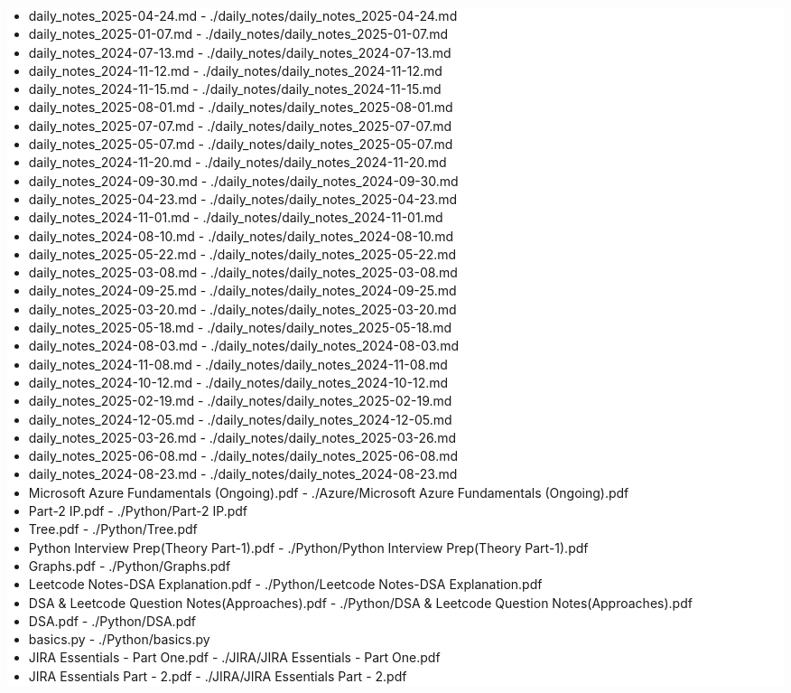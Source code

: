 - daily_notes_2025-04-24.md - ./daily_notes/daily_notes_2025-04-24.md
- daily_notes_2025-01-07.md - ./daily_notes/daily_notes_2025-01-07.md
- daily_notes_2024-07-13.md - ./daily_notes/daily_notes_2024-07-13.md
- daily_notes_2024-11-12.md - ./daily_notes/daily_notes_2024-11-12.md
- daily_notes_2024-11-15.md - ./daily_notes/daily_notes_2024-11-15.md
- daily_notes_2025-08-01.md - ./daily_notes/daily_notes_2025-08-01.md
- daily_notes_2025-07-07.md - ./daily_notes/daily_notes_2025-07-07.md
- daily_notes_2025-05-07.md - ./daily_notes/daily_notes_2025-05-07.md
- daily_notes_2024-11-20.md - ./daily_notes/daily_notes_2024-11-20.md
- daily_notes_2024-09-30.md - ./daily_notes/daily_notes_2024-09-30.md
- daily_notes_2025-04-23.md - ./daily_notes/daily_notes_2025-04-23.md
- daily_notes_2024-11-01.md - ./daily_notes/daily_notes_2024-11-01.md
- daily_notes_2024-08-10.md - ./daily_notes/daily_notes_2024-08-10.md
- daily_notes_2025-05-22.md - ./daily_notes/daily_notes_2025-05-22.md
- daily_notes_2025-03-08.md - ./daily_notes/daily_notes_2025-03-08.md
- daily_notes_2024-09-25.md - ./daily_notes/daily_notes_2024-09-25.md
- daily_notes_2025-03-20.md - ./daily_notes/daily_notes_2025-03-20.md
- daily_notes_2025-05-18.md - ./daily_notes/daily_notes_2025-05-18.md
- daily_notes_2024-08-03.md - ./daily_notes/daily_notes_2024-08-03.md
- daily_notes_2024-11-08.md - ./daily_notes/daily_notes_2024-11-08.md
- daily_notes_2024-10-12.md - ./daily_notes/daily_notes_2024-10-12.md
- daily_notes_2025-02-19.md - ./daily_notes/daily_notes_2025-02-19.md
- daily_notes_2024-12-05.md - ./daily_notes/daily_notes_2024-12-05.md
- daily_notes_2025-03-26.md - ./daily_notes/daily_notes_2025-03-26.md
- daily_notes_2025-06-08.md - ./daily_notes/daily_notes_2025-06-08.md
- daily_notes_2024-08-23.md - ./daily_notes/daily_notes_2024-08-23.md
- Microsoft Azure Fundamentals (Ongoing).pdf - ./Azure/Microsoft Azure Fundamentals (Ongoing).pdf
- Part-2 IP.pdf - ./Python/Part-2 IP.pdf
- Tree.pdf - ./Python/Tree.pdf
- Python Interview Prep(Theory Part-1).pdf - ./Python/Python Interview Prep(Theory Part-1).pdf
- Graphs.pdf - ./Python/Graphs.pdf
- Leetcode Notes-DSA Explanation.pdf - ./Python/Leetcode Notes-DSA Explanation.pdf
- DSA & Leetcode Question Notes(Approaches).pdf - ./Python/DSA & Leetcode Question Notes(Approaches).pdf
- DSA.pdf - ./Python/DSA.pdf
- basics.py - ./Python/basics.py
- JIRA Essentials - Part One.pdf - ./JIRA/JIRA Essentials - Part One.pdf
- JIRA Essentials Part - 2.pdf - ./JIRA/JIRA Essentials Part - 2.pdf
